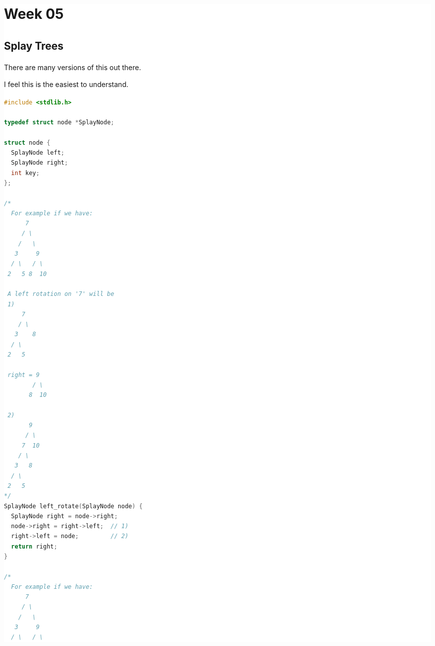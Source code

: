 # Week 05

## Splay Trees

There are many versions of this out there.

I feel this is the easiest to understand.

```c
#include <stdlib.h>

typedef struct node *SplayNode;

struct node {
  SplayNode left;
  SplayNode right;
  int key;
};

/*
  For example if we have:
      7
     / \
    /   \
   3     9
  / \   / \
 2   5 8  10

 A left rotation on '7' will be
 1)
     7
    / \
   3    8
  / \
 2   5
 
 right = 9
        / \
       8  10
       
 2)
       9
      / \
     7  10
    / \
   3   8
  / \
 2   5
*/
SplayNode left_rotate(SplayNode node) {
  SplayNode right = node->right;
  node->right = right->left;  // 1)
  right->left = node;         // 2)
  return right;
}

/*
  For example if we have:
      7
     / \
    /   \
   3     9
  / \   / \
```